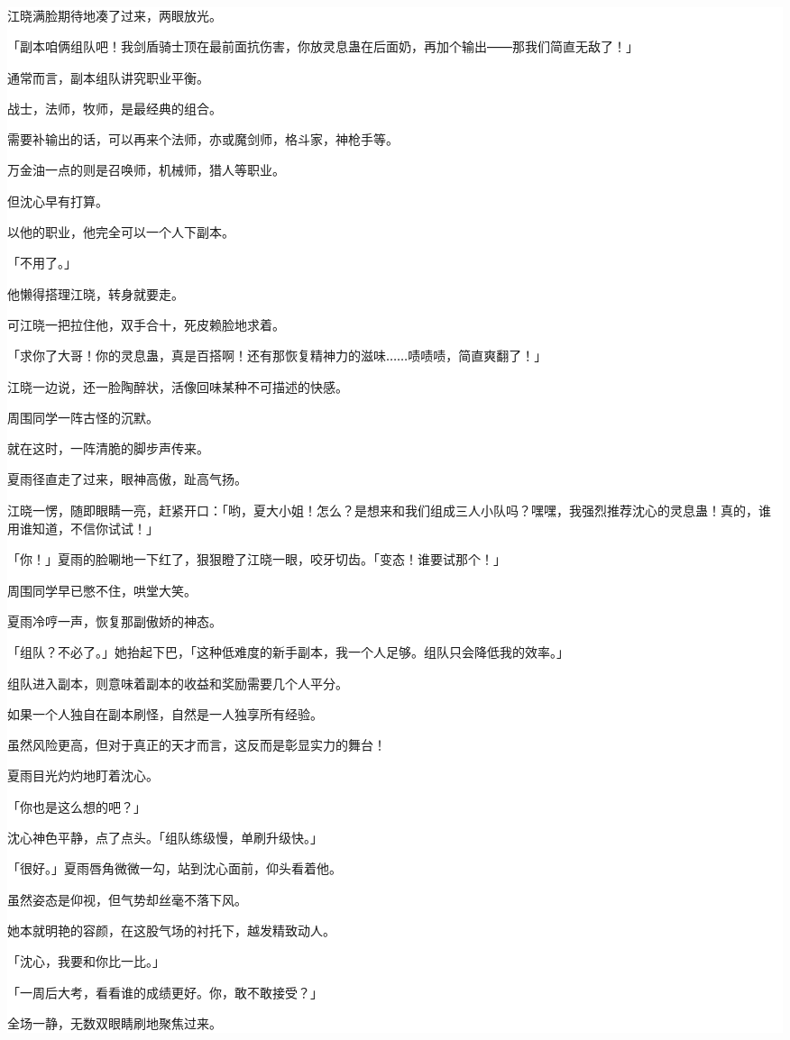 江晓满脸期待地凑了过来，两眼放光。

「副本咱俩组队吧！我剑盾骑士顶在最前面抗伤害，你放灵息蛊在后面奶，再加个输出——那我们简直无敌了！」

通常而言，副本组队讲究职业平衡。

战士，法师，牧师，是最经典的组合。

需要补输出的话，可以再来个法师，亦或魔剑师，格斗家，神枪手等。

万金油一点的则是召唤师，机械师，猎人等职业。

但沈心早有打算。

以他的职业，他完全可以一个人下副本。

「不用了。」

他懒得搭理江晓，转身就要走。

可江晓一把拉住他，双手合十，死皮赖脸地求着。

「求你了大哥！你的灵息蛊，真是百搭啊！还有那恢复精神力的滋味……啧啧啧，简直爽翻了！」

江晓一边说，还一脸陶醉状，活像回味某种不可描述的快感。

周围同学一阵古怪的沉默。

就在这时，一阵清脆的脚步声传来。

夏雨径直走了过来，眼神高傲，趾高气扬。

江晓一愣，随即眼睛一亮，赶紧开口：「哟，夏大小姐！怎么？是想来和我们组成三人小队吗？嘿嘿，我强烈推荐沈心的灵息蛊！真的，谁用谁知道，不信你试试！」

「你！」夏雨的脸唰地一下红了，狠狠瞪了江晓一眼，咬牙切齿。「变态！谁要试那个！」

周围同学早已憋不住，哄堂大笑。

夏雨冷哼一声，恢复那副傲娇的神态。

「组队？不必了。」她抬起下巴，「这种低难度的新手副本，我一个人足够。组队只会降低我的效率。」

组队进入副本，则意味着副本的收益和奖励需要几个人平分。

如果一个人独自在副本刷怪，自然是一人独享所有经验。

虽然风险更高，但对于真正的天才而言，这反而是彰显实力的舞台！

夏雨目光灼灼地盯着沈心。

「你也是这么想的吧？」

沈心神色平静，点了点头。「组队练级慢，单刷升级快。」

「很好。」夏雨唇角微微一勾，站到沈心面前，仰头看着他。

虽然姿态是仰视，但气势却丝毫不落下风。

她本就明艳的容颜，在这股气场的衬托下，越发精致动人。

「沈心，我要和你比一比。」

「一周后大考，看看谁的成绩更好。你，敢不敢接受？」

全场一静，无数双眼睛刷地聚焦过来。
